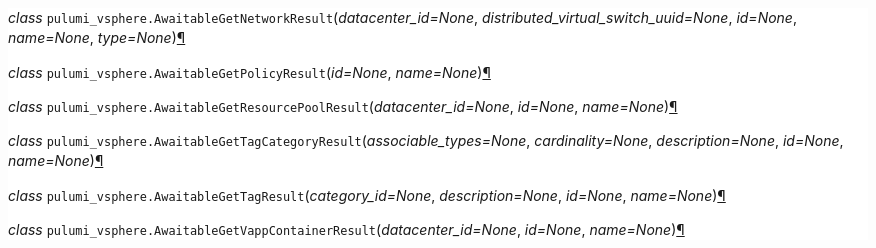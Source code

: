 <dl class="class">
<dt id="pulumi_vsphere.AwaitableGetNetworkResult">
<em class="property">class </em><code class="sig-prename descclassname">pulumi_vsphere.</code><code class="sig-name descname">AwaitableGetNetworkResult</code><span class="sig-paren">(</span><em class="sig-param">datacenter_id=None</em>, <em class="sig-param">distributed_virtual_switch_uuid=None</em>, <em class="sig-param">id=None</em>, <em class="sig-param">name=None</em>, <em class="sig-param">type=None</em><span class="sig-paren">)</span><a class="headerlink" href="#pulumi_vsphere.AwaitableGetNetworkResult" title="Permalink to this definition">¶</a></dt>
<dd></dd></dl>

<dl class="class">
<dt id="pulumi_vsphere.AwaitableGetPolicyResult">
<em class="property">class </em><code class="sig-prename descclassname">pulumi_vsphere.</code><code class="sig-name descname">AwaitableGetPolicyResult</code><span class="sig-paren">(</span><em class="sig-param">id=None</em>, <em class="sig-param">name=None</em><span class="sig-paren">)</span><a class="headerlink" href="#pulumi_vsphere.AwaitableGetPolicyResult" title="Permalink to this definition">¶</a></dt>
<dd></dd></dl>

<dl class="class">
<dt id="pulumi_vsphere.AwaitableGetResourcePoolResult">
<em class="property">class </em><code class="sig-prename descclassname">pulumi_vsphere.</code><code class="sig-name descname">AwaitableGetResourcePoolResult</code><span class="sig-paren">(</span><em class="sig-param">datacenter_id=None</em>, <em class="sig-param">id=None</em>, <em class="sig-param">name=None</em><span class="sig-paren">)</span><a class="headerlink" href="#pulumi_vsphere.AwaitableGetResourcePoolResult" title="Permalink to this definition">¶</a></dt>
<dd></dd></dl>

<dl class="class">
<dt id="pulumi_vsphere.AwaitableGetTagCategoryResult">
<em class="property">class </em><code class="sig-prename descclassname">pulumi_vsphere.</code><code class="sig-name descname">AwaitableGetTagCategoryResult</code><span class="sig-paren">(</span><em class="sig-param">associable_types=None</em>, <em class="sig-param">cardinality=None</em>, <em class="sig-param">description=None</em>, <em class="sig-param">id=None</em>, <em class="sig-param">name=None</em><span class="sig-paren">)</span><a class="headerlink" href="#pulumi_vsphere.AwaitableGetTagCategoryResult" title="Permalink to this definition">¶</a></dt>
<dd></dd></dl>

<dl class="class">
<dt id="pulumi_vsphere.AwaitableGetTagResult">
<em class="property">class </em><code class="sig-prename descclassname">pulumi_vsphere.</code><code class="sig-name descname">AwaitableGetTagResult</code><span class="sig-paren">(</span><em class="sig-param">category_id=None</em>, <em class="sig-param">description=None</em>, <em class="sig-param">id=None</em>, <em class="sig-param">name=None</em><span class="sig-paren">)</span><a class="headerlink" href="#pulumi_vsphere.AwaitableGetTagResult" title="Permalink to this definition">¶</a></dt>
<dd></dd></dl>

<dl class="class">
<dt id="pulumi_vsphere.AwaitableGetVappContainerResult">
<em class="property">class </em><code class="sig-prename descclassname">pulumi_vsphere.</code><code class="sig-name descname">AwaitableGetVappContainerResult</code><span class="sig-paren">(</span><em class="sig-param">datacenter_id=None</em>, <em class="sig-param">id=None</em>, <em class="sig-param">name=None</em><span class="sig-paren">)</span><a class="headerlink" href="#pulumi_vsphere.AwaitableGetVappContainerResult" title="Permalink to this definition">¶</a></dt>
<dd></dd></dl>
